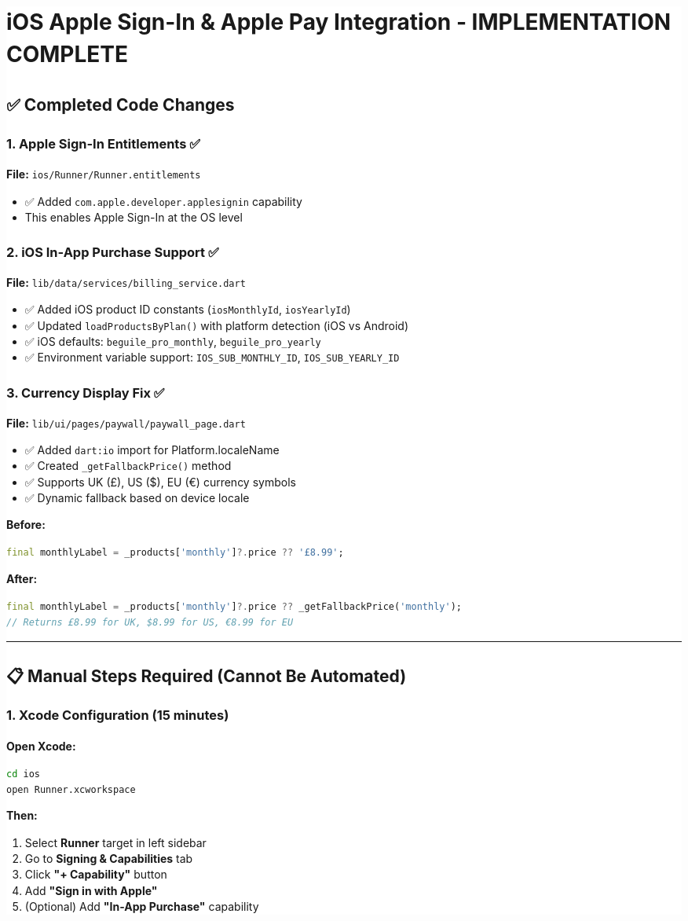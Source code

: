 # iOS Apple Sign-In & Apple Pay Integration - IMPLEMENTATION COMPLETE

## ✅ Completed Code Changes

### 1. Apple Sign-In Entitlements ✅
**File:** `ios/Runner/Runner.entitlements`
- ✅ Added `com.apple.developer.applesignin` capability
- This enables Apple Sign-In at the OS level

### 2. iOS In-App Purchase Support ✅
**File:** `lib/data/services/billing_service.dart`
- ✅ Added iOS product ID constants (`iosMonthlyId`, `iosYearlyId`)
- ✅ Updated `loadProductsByPlan()` with platform detection (iOS vs Android)
- ✅ iOS defaults: `beguile_pro_monthly`, `beguile_pro_yearly`
- ✅ Environment variable support: `IOS_SUB_MONTHLY_ID`, `IOS_SUB_YEARLY_ID`

### 3. Currency Display Fix ✅
**File:** `lib/ui/pages/paywall/paywall_page.dart`
- ✅ Added `dart:io` import for Platform.localeName
- ✅ Created `_getFallbackPrice()` method
- ✅ Supports UK (£), US ($), EU (€) currency symbols
- ✅ Dynamic fallback based on device locale

**Before:**
```dart
final monthlyLabel = _products['monthly']?.price ?? '£8.99';
```

**After:**
```dart
final monthlyLabel = _products['monthly']?.price ?? _getFallbackPrice('monthly');
// Returns £8.99 for UK, $8.99 for US, €8.99 for EU
```

---

## 📋 Manual Steps Required (Cannot Be Automated)

### 1. Xcode Configuration (15 minutes)
**Open Xcode:**
```bash
cd ios
open Runner.xcworkspace
```

**Then:**
1. Select **Runner** target in left sidebar
2. Go to **Signing & Capabilities** tab
3. Click **"+ Capability"** button
4. Add **"Sign in with Apple"**
5. (Optional) Add **"In-App Purchase"** capability
